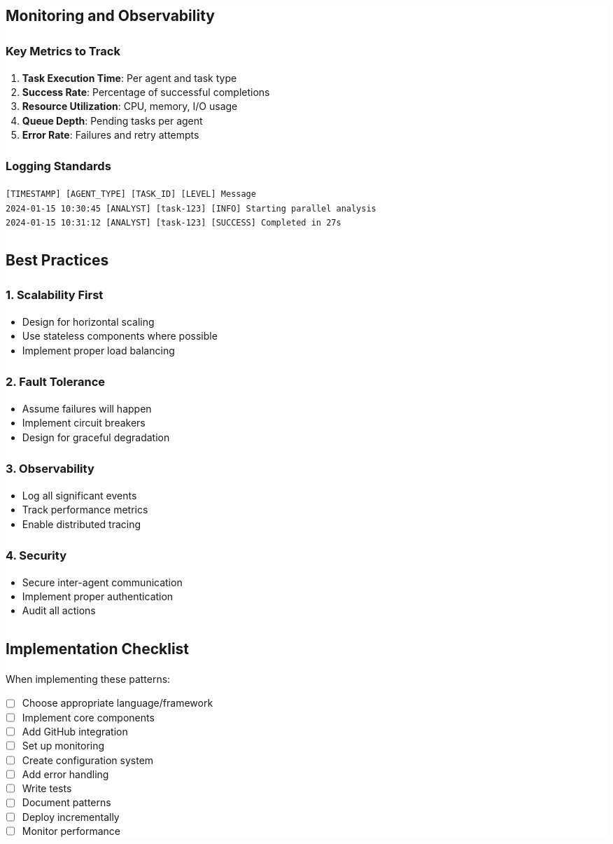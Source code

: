 ## Monitoring and Observability

### Key Metrics to Track
1. **Task Execution Time**: Per agent and task type
2. **Success Rate**: Percentage of successful completions
3. **Resource Utilization**: CPU, memory, I/O usage
4. **Queue Depth**: Pending tasks per agent
5. **Error Rate**: Failures and retry attempts

### Logging Standards
```
[TIMESTAMP] [AGENT_TYPE] [TASK_ID] [LEVEL] Message
2024-01-15 10:30:45 [ANALYST] [task-123] [INFO] Starting parallel analysis
2024-01-15 10:31:12 [ANALYST] [task-123] [SUCCESS] Completed in 27s
```

## Best Practices

### 1. Scalability First
- Design for horizontal scaling
- Use stateless components where possible
- Implement proper load balancing

### 2. Fault Tolerance
- Assume failures will happen
- Implement circuit breakers
- Design for graceful degradation

### 3. Observability
- Log all significant events
- Track performance metrics
- Enable distributed tracing

### 4. Security
- Secure inter-agent communication
- Implement proper authentication
- Audit all actions

## Implementation Checklist

When implementing these patterns:

- [ ] Choose appropriate language/framework
- [ ] Implement core components
- [ ] Add GitHub integration
- [ ] Set up monitoring
- [ ] Create configuration system
- [ ] Add error handling
- [ ] Write tests
- [ ] Document patterns
- [ ] Deploy incrementally
- [ ] Monitor performance
